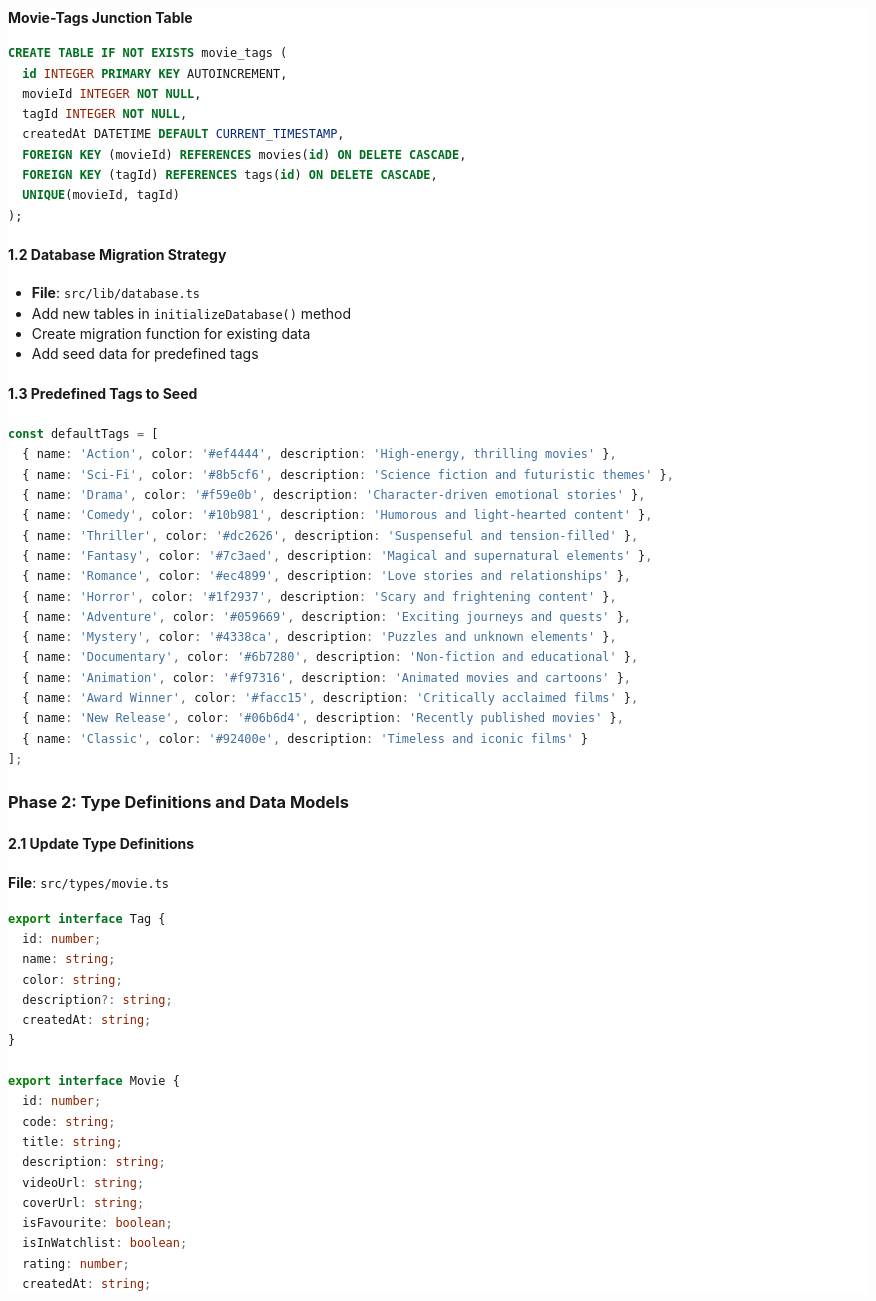 **Movie-Tags Junction Table**
```sql
CREATE TABLE IF NOT EXISTS movie_tags (
  id INTEGER PRIMARY KEY AUTOINCREMENT,
  movieId INTEGER NOT NULL,
  tagId INTEGER NOT NULL,
  createdAt DATETIME DEFAULT CURRENT_TIMESTAMP,
  FOREIGN KEY (movieId) REFERENCES movies(id) ON DELETE CASCADE,
  FOREIGN KEY (tagId) REFERENCES tags(id) ON DELETE CASCADE,
  UNIQUE(movieId, tagId)
);
```

#### 1.2 Database Migration Strategy
- **File**: `src/lib/database.ts`
- Add new tables in `initializeDatabase()` method
- Create migration function for existing data
- Add seed data for predefined tags

#### 1.3 Predefined Tags to Seed
```typescript
const defaultTags = [
  { name: 'Action', color: '#ef4444', description: 'High-energy, thrilling movies' },
  { name: 'Sci-Fi', color: '#8b5cf6', description: 'Science fiction and futuristic themes' },
  { name: 'Drama', color: '#f59e0b', description: 'Character-driven emotional stories' },
  { name: 'Comedy', color: '#10b981', description: 'Humorous and light-hearted content' },
  { name: 'Thriller', color: '#dc2626', description: 'Suspenseful and tension-filled' },
  { name: 'Fantasy', color: '#7c3aed', description: 'Magical and supernatural elements' },
  { name: 'Romance', color: '#ec4899', description: 'Love stories and relationships' },
  { name: 'Horror', color: '#1f2937', description: 'Scary and frightening content' },
  { name: 'Adventure', color: '#059669', description: 'Exciting journeys and quests' },
  { name: 'Mystery', color: '#4338ca', description: 'Puzzles and unknown elements' },
  { name: 'Documentary', color: '#6b7280', description: 'Non-fiction and educational' },
  { name: 'Animation', color: '#f97316', description: 'Animated movies and cartoons' },
  { name: 'Award Winner', color: '#facc15', description: 'Critically acclaimed films' },
  { name: 'New Release', color: '#06b6d4', description: 'Recently published movies' },
  { name: 'Classic', color: '#92400e', description: 'Timeless and iconic films' }
];
```

### Phase 2: Type Definitions and Data Models

#### 2.1 Update Type Definitions
**File**: `src/types/movie.ts`

```typescript
export interface Tag {
  id: number;
  name: string;
  color: string;
  description?: string;
  createdAt: string;
}

export interface Movie {
  id: number;
  code: string;
  title: string;
  description: string;
  videoUrl: string;
  coverUrl: string;
  isFavourite: boolean;
  isInWatchlist: boolean;
  rating: number;
  createdAt: string;
```